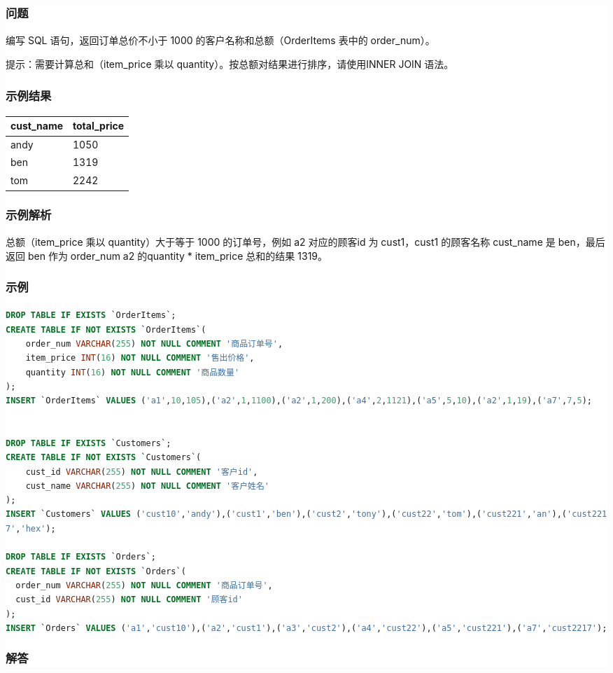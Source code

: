 ### 问题

编写 SQL 语句，返回订单总价不小于 1000 的客户名称和总额（OrderItems 表中的 order_num）。 

提示：需要计算总和（item_price 乘以 quantity）。按总额对结果进行排序，请使用INNER JOIN 语法。 

### 示例结果

| cust_name | total_price |
| --------- | ----------- |
| andy      | 1050        |
| ben       | 1319        |
| tom       | 2242        |

### 示例解析

总额（item_price 乘以 quantity）大于等于 1000 的订单号，例如 a2 对应的顾客id 为 cust1，cust1 的顾客名称 cust_name 是 ben，最后返回 ben 作为 order_num a2 的quantity * item_price 总和的结果 1319。

### 示例

```sql
DROP TABLE IF EXISTS `OrderItems`;
CREATE TABLE IF NOT EXISTS `OrderItems`(
	order_num VARCHAR(255) NOT NULL COMMENT '商品订单号',
	item_price INT(16) NOT NULL COMMENT '售出价格',
	quantity INT(16) NOT NULL COMMENT '商品数量'
);
INSERT `OrderItems` VALUES ('a1',10,105),('a2',1,1100),('a2',1,200),('a4',2,1121),('a5',5,10),('a2',1,19),('a7',7,5);


DROP TABLE IF EXISTS `Customers`;
CREATE TABLE IF NOT EXISTS `Customers`(
	cust_id VARCHAR(255) NOT NULL COMMENT '客户id',
	cust_name VARCHAR(255) NOT NULL COMMENT '客户姓名'
);
INSERT `Customers` VALUES ('cust10','andy'),('cust1','ben'),('cust2','tony'),('cust22','tom'),('cust221','an'),('cust2217','hex');

DROP TABLE IF EXISTS `Orders`;
CREATE TABLE IF NOT EXISTS `Orders`(
  order_num VARCHAR(255) NOT NULL COMMENT '商品订单号',
  cust_id VARCHAR(255) NOT NULL COMMENT '顾客id'
);
INSERT `Orders` VALUES ('a1','cust10'),('a2','cust1'),('a3','cust2'),('a4','cust22'),('a5','cust221'),('a7','cust2217');
```



### 解答
